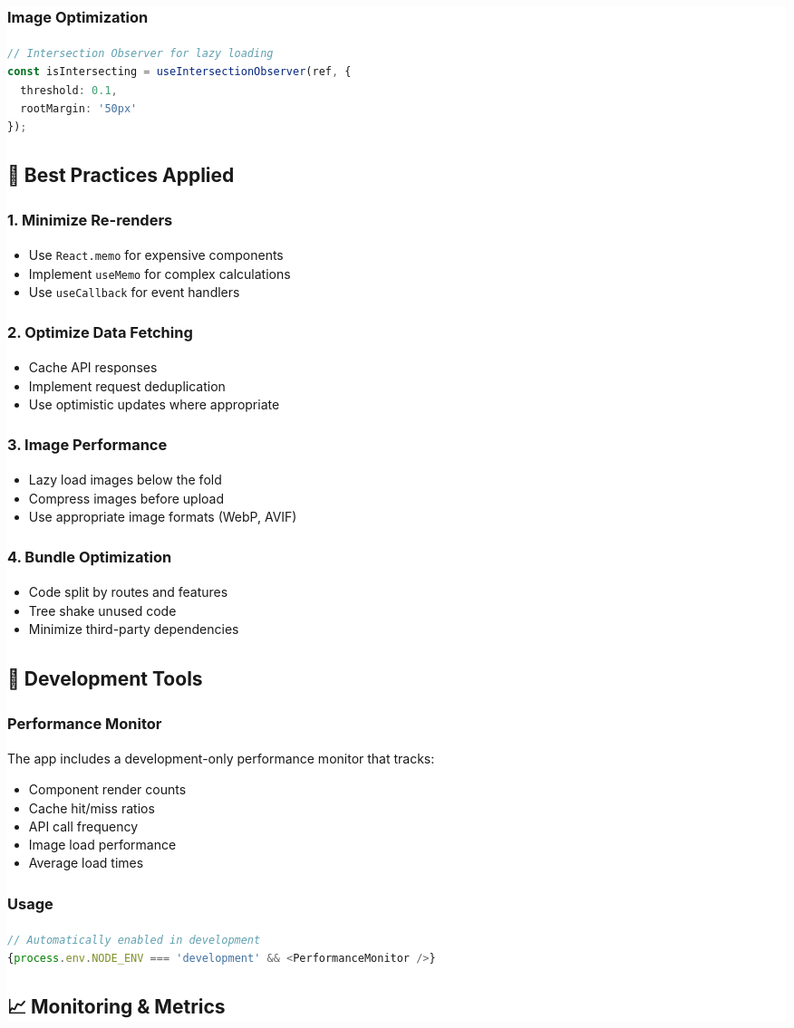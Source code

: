 ### Image Optimization
```typescript
// Intersection Observer for lazy loading
const isIntersecting = useIntersectionObserver(ref, { 
  threshold: 0.1, 
  rootMargin: '50px' 
});
```

## 🎯 Best Practices Applied

### 1. **Minimize Re-renders**
- Use `React.memo` for expensive components
- Implement `useMemo` for complex calculations
- Use `useCallback` for event handlers

### 2. **Optimize Data Fetching**
- Cache API responses
- Implement request deduplication
- Use optimistic updates where appropriate

### 3. **Image Performance**
- Lazy load images below the fold
- Compress images before upload
- Use appropriate image formats (WebP, AVIF)

### 4. **Bundle Optimization**
- Code split by routes and features
- Tree shake unused code
- Minimize third-party dependencies

## 🔧 Development Tools

### Performance Monitor
The app includes a development-only performance monitor that tracks:
- Component render counts
- Cache hit/miss ratios
- API call frequency
- Image load performance
- Average load times

### Usage
```typescript
// Automatically enabled in development
{process.env.NODE_ENV === 'development' && <PerformanceMonitor />}
```

## 📈 Monitoring & Metrics
